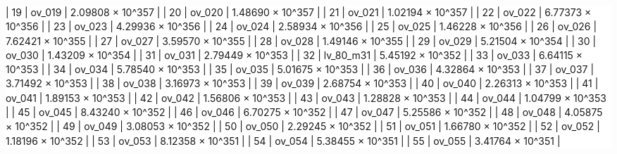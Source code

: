 | 19 | ov_019 | 2.09808 × 10^357 |
| 20 | ov_020 | 1.48690 × 10^357 |
| 21 | ov_021 | 1.02194 × 10^357 |
| 22 | ov_022 | 6.77373 × 10^356 |
| 23 | ov_023 | 4.29936 × 10^356 |
| 24 | ov_024 | 2.58934 × 10^356 |
| 25 | ov_025 | 1.46228 × 10^356 |
| 26 | ov_026 | 7.62421 × 10^355 |
| 27 | ov_027 | 3.59570 × 10^355 |
| 28 | ov_028 | 1.49146 × 10^355 |
| 29 | ov_029 | 5.21504 × 10^354 |
| 30 | ov_030 | 1.43209 × 10^354 |
| 31 | ov_031 | 2.79449 × 10^353 |
| 32 | lv_80_m31 | 5.45192 × 10^352 |
| 33 | ov_033 | 6.64115 × 10^353 |
| 34 | ov_034 | 5.78540 × 10^353 |
| 35 | ov_035 | 5.01675 × 10^353 |
| 36 | ov_036 | 4.32864 × 10^353 |
| 37 | ov_037 | 3.71492 × 10^353 |
| 38 | ov_038 | 3.16973 × 10^353 |
| 39 | ov_039 | 2.68754 × 10^353 |
| 40 | ov_040 | 2.26313 × 10^353 |
| 41 | ov_041 | 1.89153 × 10^353 |
| 42 | ov_042 | 1.56806 × 10^353 |
| 43 | ov_043 | 1.28828 × 10^353 |
| 44 | ov_044 | 1.04799 × 10^353 |
| 45 | ov_045 | 8.43240 × 10^352 |
| 46 | ov_046 | 6.70275 × 10^352 |
| 47 | ov_047 | 5.25586 × 10^352 |
| 48 | ov_048 | 4.05875 × 10^352 |
| 49 | ov_049 | 3.08053 × 10^352 |
| 50 | ov_050 | 2.29245 × 10^352 |
| 51 | ov_051 | 1.66780 × 10^352 |
| 52 | ov_052 | 1.18196 × 10^352 |
| 53 | ov_053 | 8.12358 × 10^351 |
| 54 | ov_054 | 5.38455 × 10^351 |
| 55 | ov_055 | 3.41764 × 10^351 |